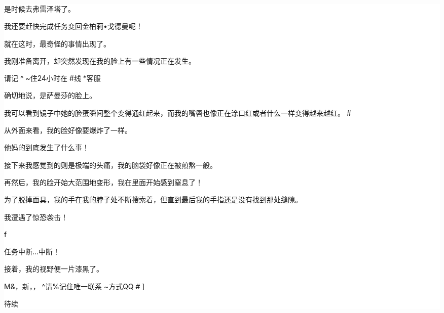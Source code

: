 是时候去弗雷泽塔了。





我还要赶快完成任务变回金柏莉•戈德曼呢！







就在这时，最奇怪的事情出现了。



我刚准备离开，却突然发现在我的脸上有一些情况正在发生。



 请记 ^ ~住24小时在 #线 *客服



确切地说，是萨曼莎的脸上。



我可以看到镜子中她的脸蛋瞬间整个变得通红起来，而我的嘴唇也像正在涂口红或者什么一样变得越来越红。 #



从外面来看，我的脸好像要爆炸了一样。







他妈的到底发生了什么事！



接下来我感觉到的则是极端的头痛，我的脑袋好像正在被煎熬一般。





再然后，我的脸开始大范围地变形，我在里面开始感到窒息了！



为了脱掉面具，我的手在我的脖子处不断搜索着，但直到最后我的手指还是没有找到那处缝隙。



我遭遇了惊恐袭击！

f 





任务中断...中断！





接着，我的视野便一片漆黑了。



M&，新，， ^请%记住唯一联系 ~方式QQ # ]



待续


